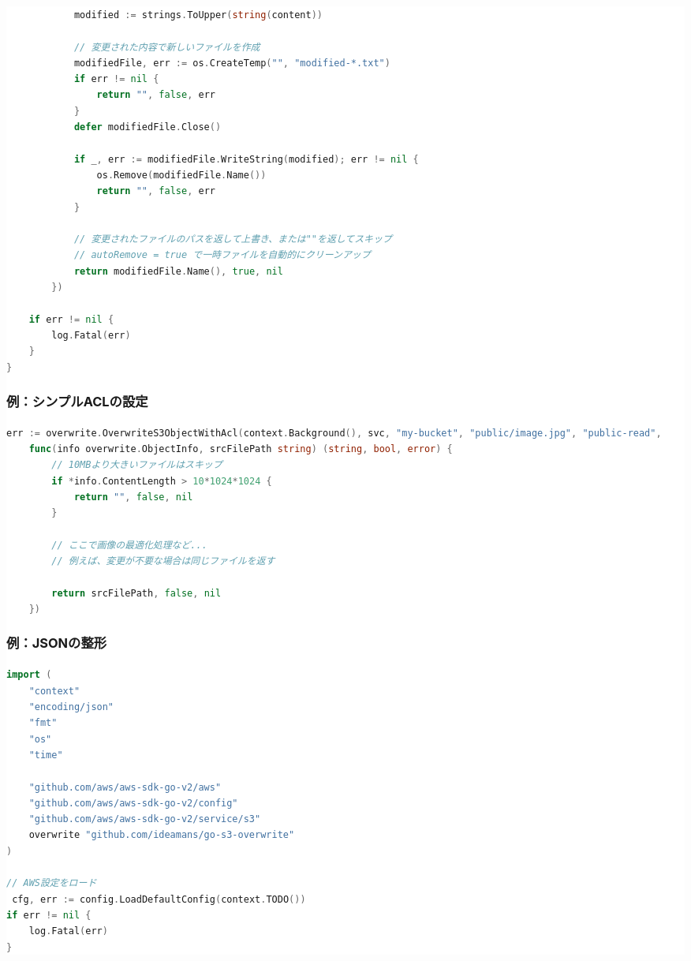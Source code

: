 ```go
            modified := strings.ToUpper(string(content))
            
            // 変更された内容で新しいファイルを作成
            modifiedFile, err := os.CreateTemp("", "modified-*.txt")
            if err != nil {
                return "", false, err
            }
            defer modifiedFile.Close()
            
            if _, err := modifiedFile.WriteString(modified); err != nil {
                os.Remove(modifiedFile.Name())
                return "", false, err
            }
            
            // 変更されたファイルのパスを返して上書き、または""を返してスキップ
            // autoRemove = true で一時ファイルを自動的にクリーンアップ
            return modifiedFile.Name(), true, nil
        })
    
    if err != nil {
        log.Fatal(err)
    }
}
```

### 例：シンプルACLの設定

```go
err := overwrite.OverwriteS3ObjectWithAcl(context.Background(), svc, "my-bucket", "public/image.jpg", "public-read",
    func(info overwrite.ObjectInfo, srcFilePath string) (string, bool, error) {
        // 10MBより大きいファイルはスキップ
        if *info.ContentLength > 10*1024*1024 {
            return "", false, nil
        }
        
        // ここで画像の最適化処理など...
        // 例えば、変更が不要な場合は同じファイルを返す
        
        return srcFilePath, false, nil
    })
```

### 例：JSONの整形

```go
import (
    "context"
    "encoding/json"
    "fmt"
    "os"
    "time"
    
    "github.com/aws/aws-sdk-go-v2/aws"
    "github.com/aws/aws-sdk-go-v2/config"
    "github.com/aws/aws-sdk-go-v2/service/s3"
    overwrite "github.com/ideamans/go-s3-overwrite"
)

// AWS設定をロード
 cfg, err := config.LoadDefaultConfig(context.TODO())
if err != nil {
    log.Fatal(err)
}
```